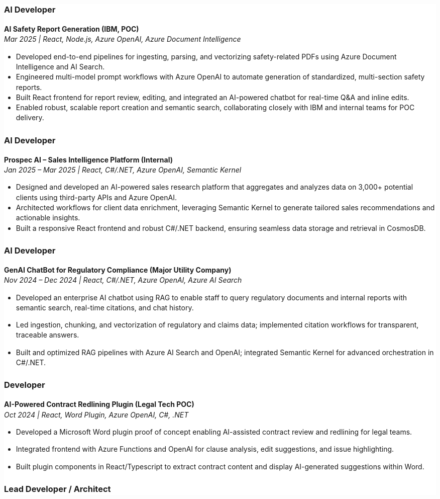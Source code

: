 ### AI Developer

**AI Safety Report Generation (IBM, POC)**  
_Mar 2025 | React, Node.js, Azure OpenAI, Azure Document Intelligence_

- Developed end-to-end pipelines for ingesting, parsing, and vectorizing safety-related PDFs using Azure Document Intelligence and AI Search.
- Engineered multi-model prompt workflows with Azure OpenAI to automate generation of standardized, multi-section safety reports.
- Built React frontend for report review, editing, and integrated an AI-powered chatbot for real-time Q&A and inline edits.
- Enabled robust, scalable report creation and semantic search, collaborating closely with IBM and internal teams for POC delivery.

### AI Developer

**Prospec AI – Sales Intelligence Platform (Internal)**  
_Jan 2025 – Mar 2025 | React, C#/.NET, Azure OpenAI, Semantic Kernel_

- Designed and developed an AI-powered sales research platform that aggregates and analyzes data on 3,000+ potential clients using third-party APIs and Azure OpenAI.
- Architected workflows for client data enrichment, leveraging Semantic Kernel to generate tailored sales recommendations and actionable insights.
- Built a responsive React frontend and robust C#/.NET backend, ensuring seamless data storage and retrieval in CosmosDB.

### AI Developer

**GenAI ChatBot for Regulatory Compliance (Major Utility Company)**  
_Nov 2024 – Dec 2024 | React, C#/.NET, Azure OpenAI, Azure AI Search_

- Developed an enterprise AI chatbot using RAG to enable staff to query regulatory documents and internal reports with semantic search, real-time citations, and chat history.​

- Led ingestion, chunking, and vectorization of regulatory and claims data; implemented citation workflows for transparent, traceable answers.​

- Built and optimized RAG pipelines with Azure AI Search and OpenAI; integrated Semantic Kernel for advanced orchestration in C#/.NET.

### Developer

**AI-Powered Contract Redlining Plugin (Legal Tech POC)**  
_Oct 2024 | React, Word Plugin, Azure OpenAI, C#, .NET_

- Developed a Microsoft Word plugin proof of concept enabling AI-assisted contract review and redlining for legal teams.​

- Integrated frontend with Azure Functions and OpenAI for clause analysis, edit suggestions, and issue highlighting.​

- Built plugin components in React/Typescript to extract contract content and display AI-generated suggestions within Word.​

### Lead Developer / Architect
